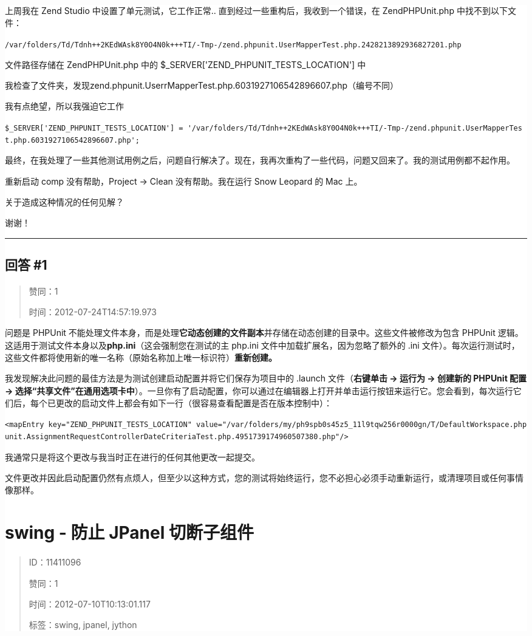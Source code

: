 上周我在 Zend Studio 中设置了单元测试，它工作正常.. 直到经过一些重构后，我收到一个错误，在 ZendPHPUnit.php 中找不到以下文件：

```
/var/folders/Td/Tdnh++2KEdWAsk8Y0O4N0k+++TI/-Tmp-/zend.phpunit.UserMapperTest.php.2428213892936827201.php 
```

文件路径存储在 ZendPHPUnit.php 中的 $_SERVER['ZEND_PHPUNIT_TESTS_LOCATION'] 中

我检查了文件夹，发现zend.phpunit.UserrMapperTest.php.6031927106542896607.php（编号不同）

我有点绝望，所以我强迫它工作

```
$_SERVER['ZEND_PHPUNIT_TESTS_LOCATION'] = '/var/folders/Td/Tdnh++2KEdWAsk8Y0O4N0k+++TI/-Tmp-/zend.phpunit.UserMapperTest.php.6031927106542896607.php'; 
```

最终，在我处理了一些其他测试用例之后，问题自行解决了。现在，我再次重构了一些代码，问题又回来了。我的测试用例都不起作用。

重新启动 comp 没有帮助，Project -> Clean 没有帮助。我在运行 Snow Leopard 的 Mac 上。

关于造成这种情况的任何见解？

谢谢！

* * *

## 回答 #1

> 赞同：1
> 
> 时间：2012-07-24T14:57:19.973

问题是 PHPUnit 不能处理文件本身，而是处理**它动态创建的文件副本**并存储在动态创建的目录中。这些文件被修改为包含 PHPUnit 逻辑。这适用于测试文件本身以及**php.ini**（这会强制您在测试的主 php.ini 文件中加载扩展名，因为忽略了额外的 .ini 文件）。每次运行测试时，这些文件都将使用新的唯一名称（原始名称加上唯一标识符）**重新创建。**

我发现解决此问题的最佳方法是为测试创建启动配置并将它们保存为项目中的 .launch 文件（**右键单击 -> 运行为 -> 创建新的 PHPUnit 配置 -> 选择“共享文件”在通用选项卡中**）。一旦你有了启动配置，你可以通过在编辑器上打开并单击运行按钮来运行它。您会看到，每次运行它们后，每个已更改的启动文件上都会有如下一行（很容易查看配置是否在版本控制中）：

```
<mapEntry key="ZEND_PHPUNIT_TESTS_LOCATION" value="/var/folders/my/ph9spb0s45z5_11l9tqw256r0000gn/T/DefaultWorkspace.phpunit.AssignmentRequestControllerDateCriteriaTest.php.4951739174960507380.php"/> 
```

我通常只是将这个更改与我当时正在进行的任何其他更改一起提交。

文件更改并因此启动配置仍然有点烦人，但至少以这种方式，您的测试将始终运行，您不必担心必须手动重新运行，或清理项目或任何事情像那样。

# swing - 防止 JPanel 切断子组件

> ID：11411096
> 
> 赞同：1
> 
> 时间：2012-07-10T10:13:01.117
> 
> 标签：swing, jpanel, jython
